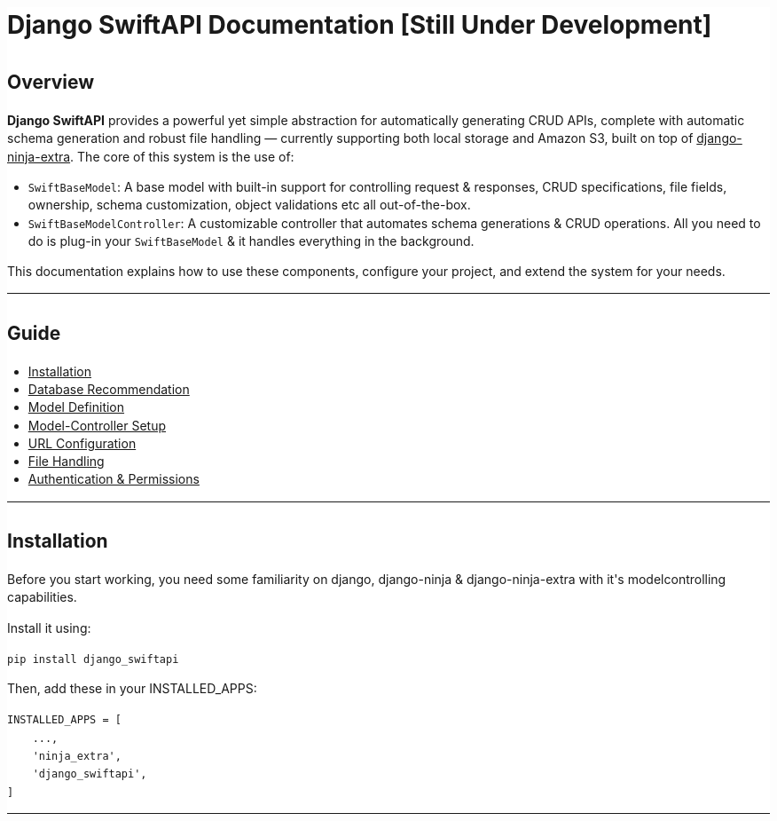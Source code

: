 # Django SwiftAPI Documentation [Still Under Development]

## Overview

**Django SwiftAPI** provides a powerful yet simple abstraction for automatically generating CRUD APIs, complete with automatic schema generation and robust file handling — currently supporting both local storage and Amazon S3, built on top of [django-ninja-extra](https://eadwincode.github.io/django-ninja-extra/). The core of this system is the use of:

- `SwiftBaseModel`: A base model with built-in support for controlling request & responses, CRUD specifications, file fields, ownership, schema customization, object validations etc all out-of-the-box.
- `SwiftBaseModelController`: A customizable controller that automates schema generations & CRUD operations. All you need to do is plug-in your `SwiftBaseModel` & it handles everything in the background. 

This documentation explains how to use these components, configure your project, and extend the system for your needs.

---

## Guide

- [Installation](#installation)
- [Database Recommendation](#database-recommendation)
- [Model Definition](#model-definition)
- [Model-Controller Setup](#model-controller-setup)
- [URL Configuration](#url-configuration)
- [File Handling](#file-handling)
- [Authentication & Permissions](#authentication--permissions)

---

## Installation

Before you start working, you need some familiarity on django, django-ninja & django-ninja-extra with it's modelcontrolling capabilities. 

Install it using:

`pip install django_swiftapi`

Then, add these in your INSTALLED_APPS:
```
INSTALLED_APPS = [
    ...,
    'ninja_extra',
    'django_swiftapi',
]
```
---
